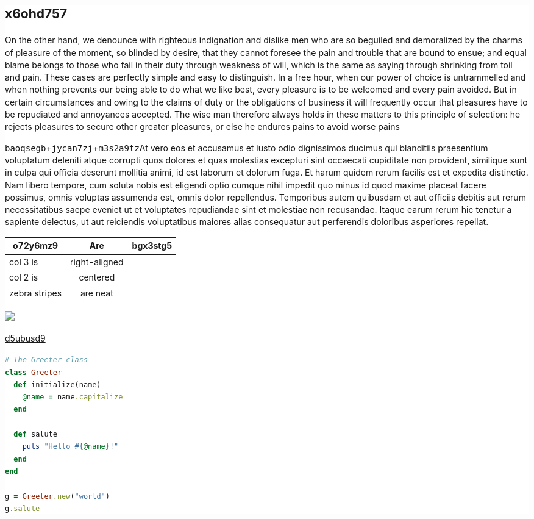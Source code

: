 ## x6ohd757

On the other hand, we denounce with righteous indignation and dislike men who are so beguiled and demoralized by the charms of pleasure of the moment, so blinded by desire, that they cannot foresee the pain and trouble that are bound to ensue; and equal blame belongs to those who fail in their duty through weakness of will, which is the same as saying through shrinking from toil and pain. These cases are perfectly simple and easy to distinguish. In a free hour, when our power of choice is untrammelled and when nothing prevents our being able to do what we like best, every pleasure is to be welcomed and every pain avoided. But in certain circumstances and owing to the claims of duty or the obligations of business it will frequently occur that pleasures have to be repudiated and annoyances accepted. The wise man therefore always holds in these matters to this principle of selection: he rejects pleasures to secure other greater pleasures, or else he endures pains to avoid worse pains

<kbd>baoqsegb</kbd>+<kbd>jycan7zj</kbd>+<kbd>m3s2a9tz</kbd>At vero eos et accusamus et iusto odio dignissimos ducimus qui blanditiis praesentium voluptatum deleniti atque corrupti quos dolores et quas molestias excepturi sint occaecati cupiditate non provident, similique sunt in culpa qui officia deserunt mollitia animi, id est laborum et dolorum fuga. Et harum quidem rerum facilis est et expedita distinctio. Nam libero tempore, cum soluta nobis est eligendi optio cumque nihil impedit quo minus id quod maxime placeat facere possimus, omnis voluptas assumenda est, omnis dolor repellendus. Temporibus autem quibusdam et aut officiis debitis aut rerum necessitatibus saepe eveniet ut et voluptates repudiandae sint et molestiae non recusandae. Itaque earum rerum hic tenetur a sapiente delectus, ut aut reiciendis voluptatibus maiores alias consequatur aut perferendis doloribus asperiores repellat.


| o72y6mz9 | Are           | bgx3stg5 |
| -------------- |:-------------:| -----:|
| col 3 is       | right-aligned |  |
| col 2 is       | centered      |    |
| zebra stripes  | are neat      |     |

![](https://via.placeholder.com/1357x802)

[d5ubusd9](https://ktxkal58.com/8qn4zgqc)

```ruby
# The Greeter class
class Greeter
  def initialize(name)
    @name = name.capitalize
  end

  def salute
    puts "Hello #{@name}!"
  end
end

g = Greeter.new("world")
g.salute

```

